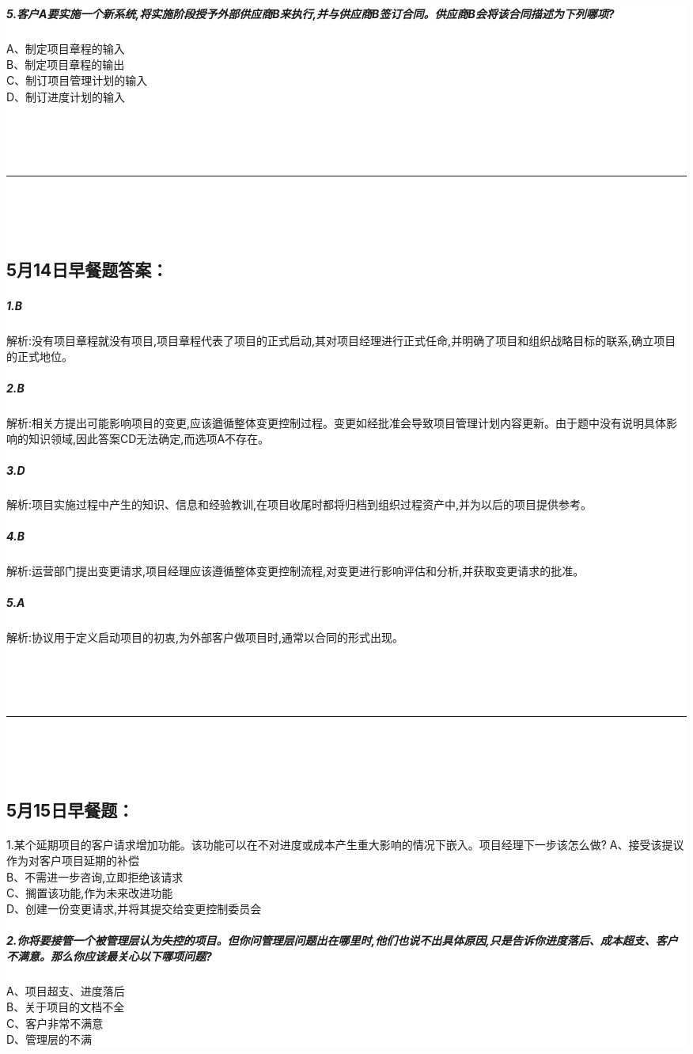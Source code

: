 ##### 5.客户A要实施一个新系统,将实施阶段授予外部供应商B来执行,并与供应商B签订合同。供应商B会将该合同描述为下列哪项?
A、制定项目章程的输入
<br/> B、制定项目章程的输出
<br/> C、制订项目管理计划的输入
<br/> D、制订进度计划的输入
  
<br/>
<br/>
<br/>

---

<br/>
<br/>
<br/>
 
## 5月14日早餐题答案：
##### 1.B
解析:没有项目章程就没有项目,项目章程代表了项目的正式启动,其对项目经理进行正式任命,并明确了项目和组织战略目标的联系,确立项目的正式地位。
##### 2.B
解析:相关方提出可能影响项目的变更,应该遒循整体变更控制过程。变更如经批准会导致项目管理计划内容更新。由于题中没有说明具体影响的知识领域,因此答案CD无法确定,而选项A不存在。
##### 3.D
解析:项目实施过程中产生的知识、信息和经验教训,在项目收尾时都将归档到组织过程资产中,并为以后的项目提供参考。
##### 4.B
解析:运营部门提出变更请求,项目经理应该遵循整体变更控制流程,对变更进行影响评估和分析,并获取变更请求的批准。
##### 5.A
解析:协议用于定义启动项目的初衷,为外部客户做项目时,通常以合同的形式出现。

<br/>
<br/>
<br/>

---

<br/>
<br/>
<br/>
 
## 5月15日早餐题：

1.某个延期项目的客户请求增加功能。该功能可以在不对进度或成本产生重大影响的情况下嵌入。项目经理下一步该怎么做?
A、接受该提议作为对客户项目延期的补偿
<br/> B、不需进一步咨询,立即拒绝该请求
<br/> C、搁置该功能,作为未来改进功能
<br/> D、创建一份变更请求,并将其提交给变更控制委员会
 
##### 2.你将要接管一个被管理层认为失控的项目。但你问管理层问题出在哪里时,他们也说不出具体原因,只是告诉你进度落后、成本超支、客户不满意。那么你应该最关心以下哪项问题?
A、项目超支、进度落后
<br/> B、关于项目的文档不全
<br/> C、客户非常不满意
<br/> D、管理层的不满
 